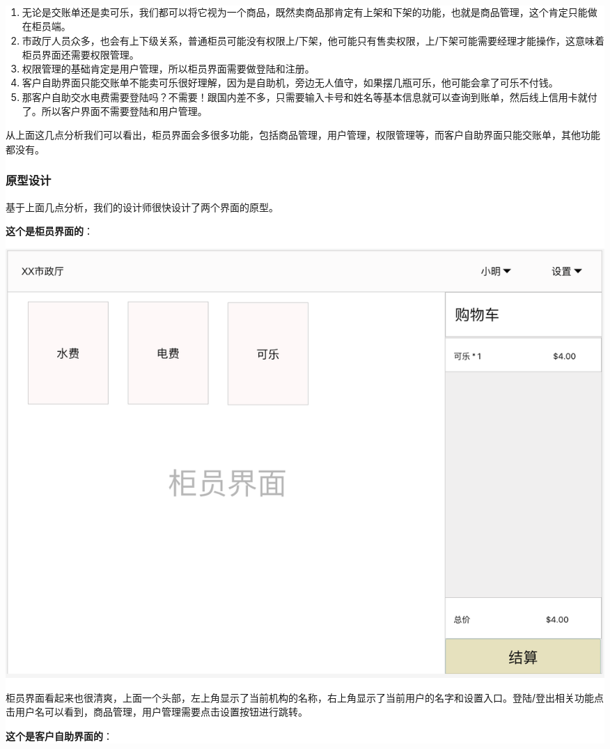 1. 无论是交账单还是卖可乐，我们都可以将它视为一个商品，既然卖商品那肯定有上架和下架的功能，也就是商品管理，这个肯定只能做在柜员端。
2. 市政厅人员众多，也会有上下级关系，普通柜员可能没有权限上/下架，他可能只有售卖权限，上/下架可能需要经理才能操作，这意味着柜员界面还需要权限管理。
3. 权限管理的基础肯定是用户管理，所以柜员界面需要做登陆和注册。
4. 客户自助界面只能交账单不能卖可乐很好理解，因为是自助机，旁边无人值守，如果摆几瓶可乐，他可能会拿了可乐不付钱。
5. 那客户自助交水电费需要登陆吗？不需要！跟国内差不多，只需要输入卡号和姓名等基本信息就可以查询到账单，然后线上信用卡就付了。所以客户界面不需要登陆和用户管理。

从上面这几点分析我们可以看出，柜员界面会多很多功能，包括商品管理，用户管理，权限管理等，而客户自助界面只能交账单，其他功能都没有。

### 原型设计

基于上面几点分析，我们的设计师很快设计了两个界面的原型。

**这个是柜员界面的**：

![image-20201224172006928](../../images/engineering/mono-repo/image-20201224172006928.png)

柜员界面看起来也很清爽，上面一个头部，左上角显示了当前机构的名称，右上角显示了当前用户的名字和设置入口。登陆/登出相关功能点击用户名可以看到，商品管理，用户管理需要点击设置按钮进行跳转。

**这个是客户自助界面的**：

